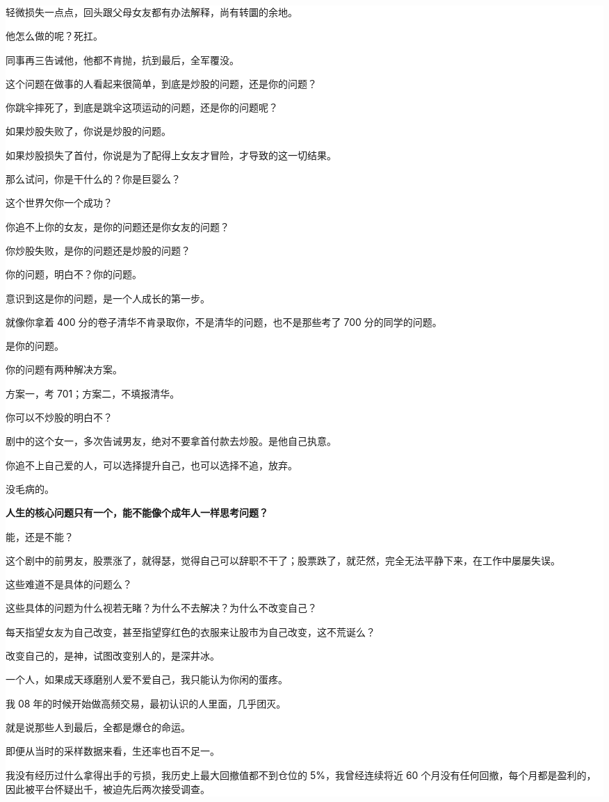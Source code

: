 轻微损失一点点，回头跟父母女友都有办法解释，尚有转圜的余地。

他怎么做的呢？死扛。

同事再三告诫他，他都不肯抛，抗到最后，全军覆没。 

这个问题在做事的人看起来很简单，到底是炒股的问题，还是你的问题？ 

你跳伞摔死了，到底是跳伞这项运动的问题，还是你的问题呢？ 

如果炒股失败了，你说是炒股的问题。 

如果炒股损失了首付，你说是为了配得上女友才冒险，才导致的这一切结果。

那么试问，你是干什么的？你是巨婴么？

这个世界欠你一个成功？

你追不上你的女友，是你的问题还是你女友的问题？ 

你炒股失败，是你的问题还是炒股的问题？

你的问题，明白不？你的问题。 

意识到这是你的问题，是一个人成长的第一步。 

就像你拿着 400 分的卷子清华不肯录取你，不是清华的问题，也不是那些考了 700 分的同学的问题。 

是你的问题。

你的问题有两种解决方案。 

方案一，考 701；方案二，不填报清华。

你可以不炒股的明白不？ 

剧中的这个女一，多次告诫男友，绝对不要拿首付款去炒股。是他自己执意。 

你追不上自己爱的人，可以选择提升自己，也可以选择不追，放弃。 

没毛病的。 

**人生的核心问题只有一个，能不能像个成年人一样思考问题？** 

能，还是不能？

这个剧中的前男友，股票涨了，就得瑟，觉得自己可以辞职不干了；股票跌了，就茫然，完全无法平静下来，在工作中屡屡失误。 

这些难道不是具体的问题么？ 

这些具体的问题为什么视若无睹？为什么不去解决？为什么不改变自己？ 

每天指望女友为自己改变，甚至指望穿红色的衣服来让股市为自己改变，这不荒诞么？

改变自己的，是神，试图改变别人的，是深井冰。

一个人，如果成天琢磨别人爱不爱自己，我只能认为你闲的蛋疼。 

我 08 年的时候开始做高频交易，最初认识的人里面，几乎团灭。 

就是说那些人到最后，全都是爆仓的命运。 

即便从当时的采样数据来看，生还率也百不足一。 

我没有经历过什么拿得出手的亏损，我历史上最大回撤值都不到仓位的 5%，我曾经连续将近 60 个月没有任何回撤，每个月都是盈利的，因此被平台怀疑出千，被迫先后两次接受调查。
